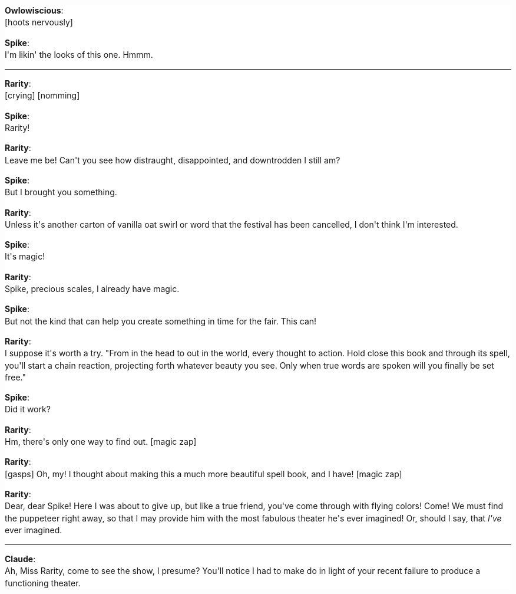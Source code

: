 **Owlowiscious**:  
[hoots nervously]

**Spike**:  
I'm likin' the looks of this one. Hmmm.

***

**Rarity**:  
[crying] [nomming]

**Spike**:  
Rarity!

**Rarity**:  
Leave me be! Can't you see how distraught, disappointed, and downtrodden I still am?

**Spike**:  
But I brought you something.

**Rarity**:  
Unless it's another carton of vanilla oat swirl or word that the festival has been cancelled, I don't think I'm interested.

**Spike**:  
It's magic!

**Rarity**:  
Spike, precious scales, I already have magic.

**Spike**:  
But not the kind that can help you create something in time for the fair. This can!

**Rarity**:  
I suppose it's worth a try. "From in the head to out in the world, every thought to action. Hold close this book and through its spell, you'll start a chain reaction, projecting forth whatever beauty you see. Only when true words are spoken will you finally be set free."

**Spike**:  
Did it work?

**Rarity**:  
Hm, there's only one way to find out.
[magic zap]

**Rarity**:  
[gasps] Oh, my! I thought about making this a much more beautiful spell book, and I have!
[magic zap]

**Rarity**:  
Dear, dear Spike! Here I was about to give up, but like a true friend, you've come through with flying colors! Come! We must find the puppeteer right away, so that I may provide him with the most fabulous theater he's ever imagined! Or, should I say, that *I've* ever imagined.

***

**Claude**:  
Ah, Miss Rarity, come to see the show, I presume? You'll notice I had to make do in light of your recent failure to produce a functioning theater.
